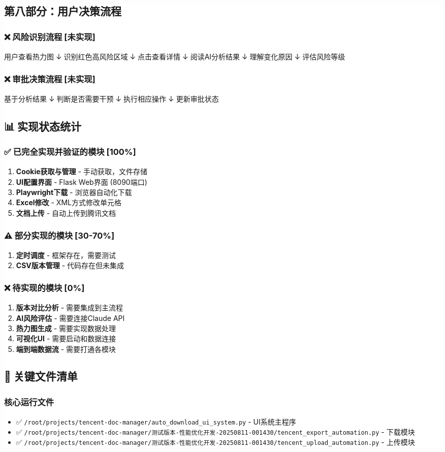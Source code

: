 ## 第八部分：用户决策流程

### ❌ 风险识别流程 [未实现]
用户查看热力图
↓
识别红色高风险区域
↓
点击查看详情
↓
阅读AI分析结果
↓
理解变化原因
↓
评估风险等级

### ❌ 审批决策流程 [未实现]
基于分析结果
↓
判断是否需要干预
↓
执行相应操作
↓
更新审批状态

## 📊 实现状态统计

### ✅ 已完全实现并验证的模块 [100%]
1. **Cookie获取与管理** - 手动获取，文件存储
2. **UI配置界面** - Flask Web界面 (8090端口)
3. **Playwright下载** - 浏览器自动化下载
4. **Excel修改** - XML方式修改单元格
5. **文档上传** - 自动上传到腾讯文档

### ⚠️ 部分实现的模块 [30-70%]
1. **定时调度** - 框架存在，需要测试
2. **CSV版本管理** - 代码存在但未集成

### ❌ 待实现的模块 [0%]
1. **版本对比分析** - 需要集成到主流程
2. **AI风险评估** - 需要连接Claude API
3. **热力图生成** - 需要实现数据处理
4. **可视化UI** - 需要启动和数据连接
5. **端到端数据流** - 需要打通各模块

## 🔑 关键文件清单

### 核心运行文件
- ✅ `/root/projects/tencent-doc-manager/auto_download_ui_system.py` - UI系统主程序
- ✅ `/root/projects/tencent-doc-manager/测试版本-性能优化开发-20250811-001430/tencent_export_automation.py` - 下载模块
- ✅ `/root/projects/tencent-doc-manager/测试版本-性能优化开发-20250811-001430/tencent_upload_automation.py` - 上传模块
